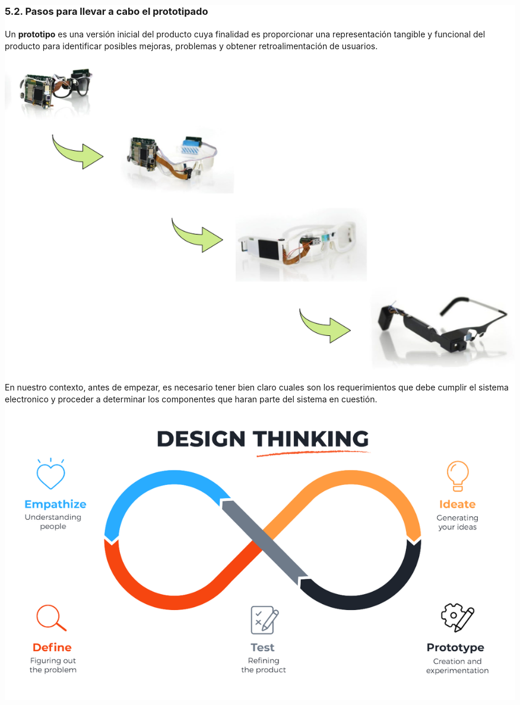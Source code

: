 ### 5.2. Pasos para llevar a cabo el prototipado

Un **prototipo** es una versión inicial del producto cuya finalidad es proporcionar una representación tangible y funcional del producto para identificar posibles mejoras, problemas y obtener retroalimentación de usuarios.

![prototipado](prototipado.png)

En nuestro contexto, antes de empezar, es necesario tener bien claro cuales son los requerimientos que debe cumplir el sistema electronico y proceder a determinar los componentes que haran parte del sistema en cuestión. 

![thinking_design](thinking_design.png)

